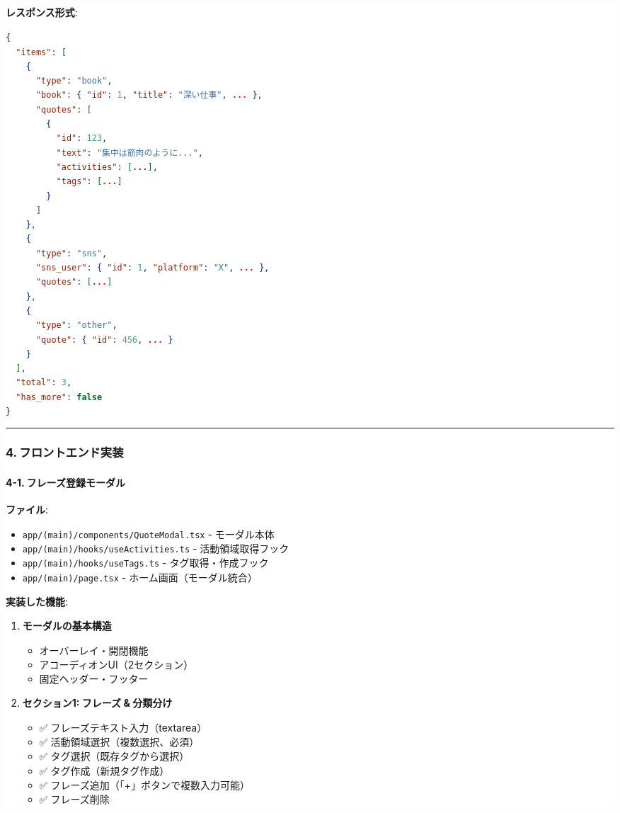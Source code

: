 **レスポンス形式**:
```json
{
  "items": [
    {
      "type": "book",
      "book": { "id": 1, "title": "深い仕事", ... },
      "quotes": [
        {
          "id": 123,
          "text": "集中は筋肉のように...",
          "activities": [...],
          "tags": [...]
        }
      ]
    },
    {
      "type": "sns",
      "sns_user": { "id": 1, "platform": "X", ... },
      "quotes": [...]
    },
    {
      "type": "other",
      "quote": { "id": 456, ... }
    }
  ],
  "total": 3,
  "has_more": false
}
```

---

### 4. フロントエンド実装

#### 4-1. フレーズ登録モーダル

**ファイル**:
- `app/(main)/components/QuoteModal.tsx` - モーダル本体
- `app/(main)/hooks/useActivities.ts` - 活動領域取得フック
- `app/(main)/hooks/useTags.ts` - タグ取得・作成フック
- `app/(main)/page.tsx` - ホーム画面（モーダル統合）

**実装した機能**:

1. **モーダルの基本構造**
   - オーバーレイ・開閉機能
   - アコーディオンUI（2セクション）
   - 固定ヘッダー・フッター

2. **セクション1: フレーズ & 分類分け**
   - ✅ フレーズテキスト入力（textarea）
   - ✅ 活動領域選択（複数選択、必須）
   - ✅ タグ選択（既存タグから選択）
   - ✅ タグ作成（新規タグ作成）
   - ✅ フレーズ追加（「+」ボタンで複数入力可能）
   - ✅ フレーズ削除
